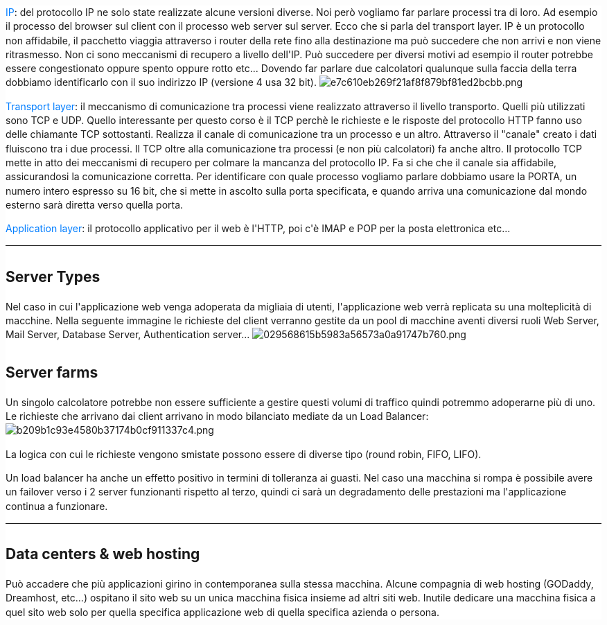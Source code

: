 <span style="color: #007dff">IP</span>: del protocollo IP ne solo state realizzate alcune versioni diverse. Noi però vogliamo far parlare processi tra di loro. Ad esempio il processo del browser sul client con il processo web server sul server.
Ecco che si parla del transport layer. IP è un protocollo non affidabile, il pacchetto viaggia attraverso i router della rete fino alla destinazione ma può succedere che non arrivi e non viene ritrasmesso. Non ci sono meccanismi di recupero a livello dell'IP. Può succedere per diversi motivi ad esempio il router potrebbe essere congestionato oppure spento oppure rotto etc... Dovendo far parlare due calcolatori qualunque sulla faccia della terra dobbiamo identificarlo con il suo indirizzo IP (versione 4 usa 32 bit).
![e7c610eb269f21af8f879bf81ed2bcbb.png](:/530587961e8d4c0dab2a285eb93c784f)

<span style="color: #007dff">Transport layer</span>: il meccanismo di comunicazione tra processi viene realizzato attraverso il livello transporto. Quelli più utilizzati sono TCP e UDP. Quello interessante per questo corso è il TCP perchè le richieste e le risposte del protocollo HTTP fanno uso delle chiamante TCP sottostanti. Realizza il canale di comunicazione tra un processo e un altro. Attraverso il "canale" creato i dati fluiscono tra i due processi. Il TCP oltre alla comunicazione tra processi (e non più calcolatori) fa anche altro. Il protocollo TCP mette in atto dei meccanismi di recupero per colmare la mancanza del protocollo IP. Fa si che che il canale sia affidabile, assicurandosi la comunicazione corretta. Per identificare con quale processo vogliamo parlare dobbiamo usare la PORTA, un numero intero espresso su 16 bit, che si mette in ascolto sulla porta specificata, e quando arriva una comunicazione dal mondo esterno sarà diretta verso quella porta.

<span style="color: #007dff">Application layer</span>: il protocollo applicativo per il web è l'HTTP, poi c'è IMAP e POP per la posta elettronica etc...

***
## Server Types
Nel caso in cui l'applicazione web venga adoperata da migliaia di utenti, l'applicazione web verrà replicata su una molteplicità di macchine. Nella seguente immagine le richieste del client verranno gestite da un pool di macchine aventi diversi ruoli Web Server, Mail Server, Database Server, Authentication server...
![029568615b5983a56573a0a91747b760.png](:/5f70b6e858184adcb2f1c923fe5c704b)

## Server farms
Un singolo calcolatore potrebbe non essere sufficiente a gestire questi volumi di traffico quindi potremmo adoperarne più di uno. Le richieste che arrivano dai client arrivano in modo bilanciato mediate da un Load Balancer:
![b209b1c93e4580b37174b0cf911337c4.png](:/57735377fdd044dc8b2e4ab697f0366f)

La logica con cui le richieste vengono smistate possono essere di diverse tipo (round robin, FIFO, LIFO).

Un load balancer ha anche un effetto positivo in termini di tolleranza ai guasti. Nel caso una macchina si rompa è possibile avere un failover verso i 2 server funzionanti rispetto al terzo, quindi ci sarà un degradamento delle prestazioni ma l'applicazione continua a funzionare.

***

## Data centers & web hosting
Può accadere che più applicazioni girino in contemporanea sulla stessa macchina.
Alcune compagnia di web hosting (GODaddy, Dreamhost, etc...) ospitano il sito web su un unica macchina fisica insieme ad altri siti web. Inutile dedicare una macchina fisica a quel sito web solo per quella specifica applicazione web di quella specifica azienda o persona.
